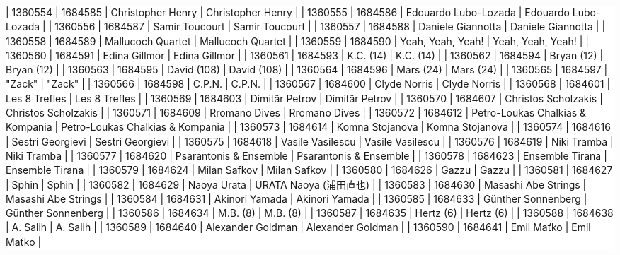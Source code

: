 | 1360554 | 1684585 | Christopher Henry | Christopher Henry |
| 1360555 | 1684586 | Edouardo Lubo-Lozada | Edouardo Lubo-Lozada |
| 1360556 | 1684587 | Samir Toucourt | Samir Toucourt |
| 1360557 | 1684588 | Daniele Giannotta | Daniele Giannotta |
| 1360558 | 1684589 | Mallucoch Quartet | Mallucoch Quartet |
| 1360559 | 1684590 | Yeah, Yeah, Yeah! | Yeah, Yeah, Yeah! |
| 1360560 | 1684591 | Edina Gillmor | Edina Gillmor |
| 1360561 | 1684593 | K.C. (14) | K.C. (14) |
| 1360562 | 1684594 | Bryan (12) | Bryan (12) |
| 1360563 | 1684595 | David (108) | David (108) |
| 1360564 | 1684596 | Mars (24) | Mars (24) |
| 1360565 | 1684597 | "Zack" | "Zack" |
| 1360566 | 1684598 | C.P.N. | C.P.N. |
| 1360567 | 1684600 | Clyde Norris | Clyde Norris |
| 1360568 | 1684601 | Les 8 Trefles | Les 8 Trefles |
| 1360569 | 1684603 | Dimitâr Petrov | Dimitâr Petrov |
| 1360570 | 1684607 | Christos Scholzakis | Christos Scholzakis |
| 1360571 | 1684609 | Rromano Dives | Rromano Dives |
| 1360572 | 1684612 | Petro-Loukas Chalkias & Kompania | Petro-Loukas Chalkias & Kompania |
| 1360573 | 1684614 | Komna Stojanova | Komna Stojanova |
| 1360574 | 1684616 | Sestri Georgievi | Sestri Georgievi |
| 1360575 | 1684618 | Vasile Vasilescu | Vasile Vasilescu |
| 1360576 | 1684619 | Niki Tramba | Niki Tramba |
| 1360577 | 1684620 | Psarantonis & Ensemble | Psarantonis & Ensemble |
| 1360578 | 1684623 | Ensemble Tirana | Ensemble Tirana |
| 1360579 | 1684624 | Milan Safkov | Milan Safkov |
| 1360580 | 1684626 | Gazzu | Gazzu |
| 1360581 | 1684627 | Sphin | Sphin |
| 1360582 | 1684629 | Naoya Urata | URATA Naoya (浦田直也) |
| 1360583 | 1684630 | Masashi Abe Strings | Masashi Abe Strings |
| 1360584 | 1684631 | Akinori Yamada | Akinori Yamada |
| 1360585 | 1684633 | Günther Sonnenberg | Günther Sonnenberg |
| 1360586 | 1684634 | M.B. (8) | M.B. (8) |
| 1360587 | 1684635 | Hertz (6) | Hertz (6) |
| 1360588 | 1684638 | A. Salih | A. Salih |
| 1360589 | 1684640 | Alexander Goldman | Alexander Goldman |
| 1360590 | 1684641 | Emil Maťko | Emil Maťko |